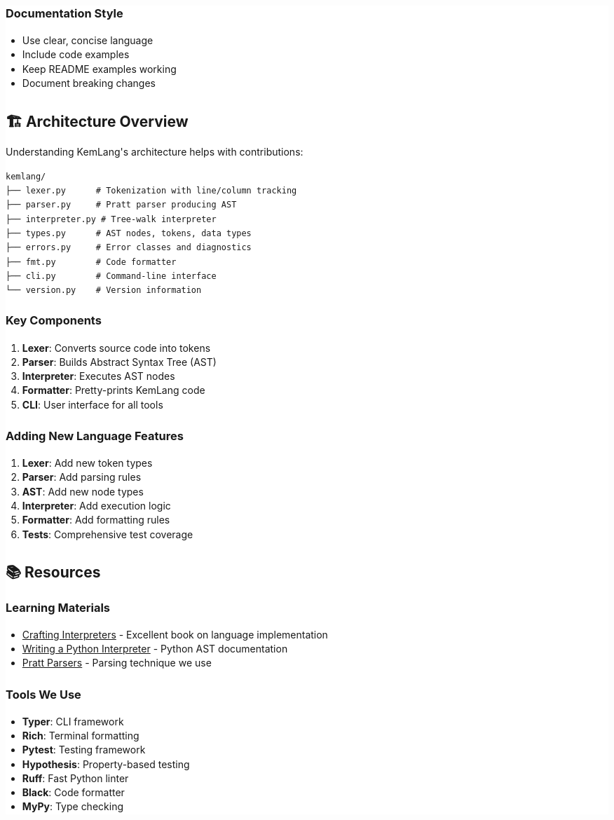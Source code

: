 
### Documentation Style

- Use clear, concise language
- Include code examples
- Keep README examples working
- Document breaking changes

## 🏗️ Architecture Overview

Understanding KemLang's architecture helps with contributions:

```
kemlang/
├── lexer.py      # Tokenization with line/column tracking
├── parser.py     # Pratt parser producing AST
├── interpreter.py # Tree-walk interpreter
├── types.py      # AST nodes, tokens, data types
├── errors.py     # Error classes and diagnostics
├── fmt.py        # Code formatter
├── cli.py        # Command-line interface
└── version.py    # Version information
```

### Key Components

1. **Lexer**: Converts source code into tokens
2. **Parser**: Builds Abstract Syntax Tree (AST)
3. **Interpreter**: Executes AST nodes
4. **Formatter**: Pretty-prints KemLang code
5. **CLI**: User interface for all tools

### Adding New Language Features

1. **Lexer**: Add new token types
2. **Parser**: Add parsing rules
3. **AST**: Add new node types
4. **Interpreter**: Add execution logic
5. **Formatter**: Add formatting rules
6. **Tests**: Comprehensive test coverage

## 📚 Resources

### Learning Materials
- [Crafting Interpreters](https://craftinginterpreters.com/) - Excellent book on language implementation
- [Writing a Python Interpreter](https://docs.python.org/3/library/ast.html) - Python AST documentation
- [Pratt Parsers](https://matklad.github.io/2020/04/13/simple-but-powerful-pratt-parsing.html) - Parsing technique we use

### Tools We Use
- **Typer**: CLI framework
- **Rich**: Terminal formatting
- **Pytest**: Testing framework
- **Hypothesis**: Property-based testing
- **Ruff**: Fast Python linter
- **Black**: Code formatter
- **MyPy**: Type checking

